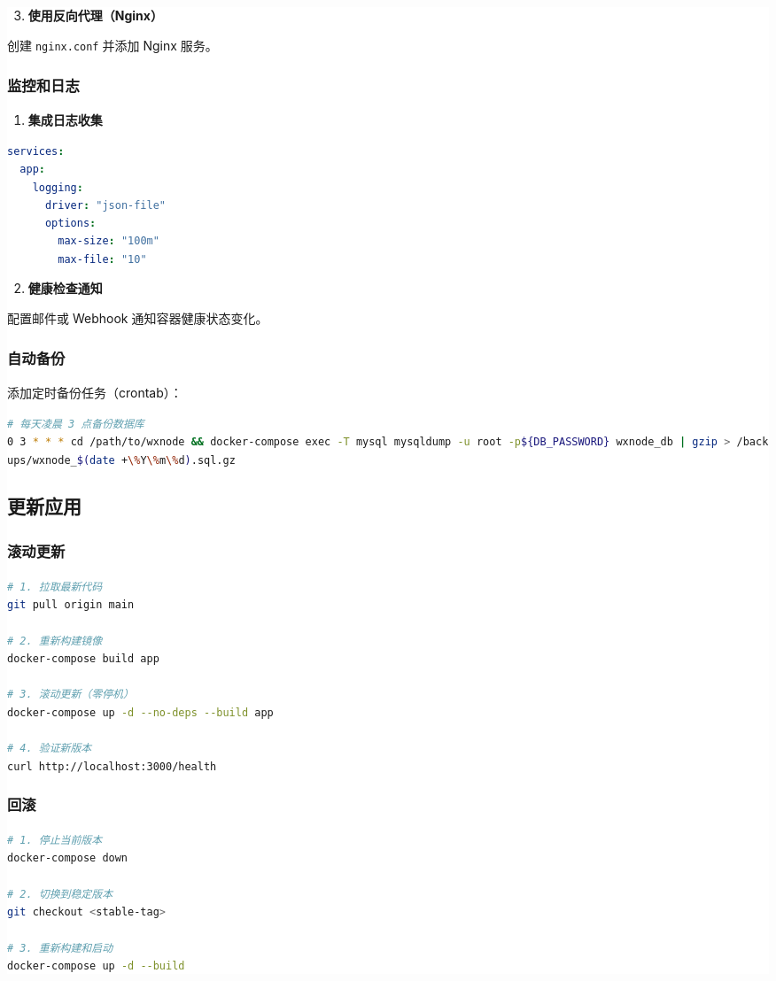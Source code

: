 3. **使用反向代理（Nginx）**

创建 `nginx.conf` 并添加 Nginx 服务。

### 监控和日志

1. **集成日志收集**

```yaml
services:
  app:
    logging:
      driver: "json-file"
      options:
        max-size: "100m"
        max-file: "10"
```

2. **健康检查通知**

配置邮件或 Webhook 通知容器健康状态变化。

### 自动备份

添加定时备份任务（crontab）：

```bash
# 每天凌晨 3 点备份数据库
0 3 * * * cd /path/to/wxnode && docker-compose exec -T mysql mysqldump -u root -p${DB_PASSWORD} wxnode_db | gzip > /backups/wxnode_$(date +\%Y\%m\%d).sql.gz
```

## 更新应用

### 滚动更新

```bash
# 1. 拉取最新代码
git pull origin main

# 2. 重新构建镜像
docker-compose build app

# 3. 滚动更新（零停机）
docker-compose up -d --no-deps --build app

# 4. 验证新版本
curl http://localhost:3000/health
```

### 回滚

```bash
# 1. 停止当前版本
docker-compose down

# 2. 切换到稳定版本
git checkout <stable-tag>

# 3. 重新构建和启动
docker-compose up -d --build
```
